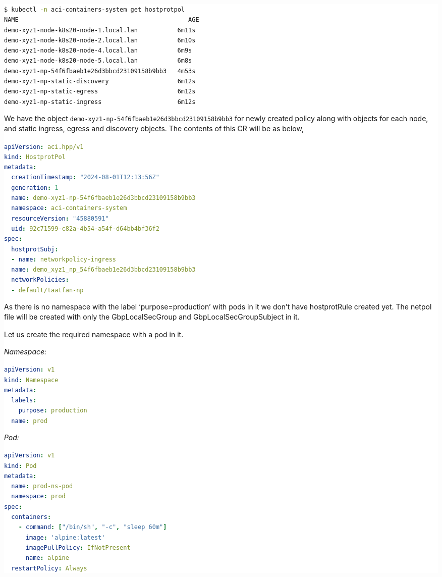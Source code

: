 ```sh
$ kubectl -n aci-containers-system get hostprotpol
NAME                                               AGE
demo-xyz1-node-k8s20-node-1.local.lan           6m11s
demo-xyz1-node-k8s20-node-2.local.lan           6m10s
demo-xyz1-node-k8s20-node-4.local.lan           6m9s
demo-xyz1-node-k8s20-node-5.local.lan           6m8s
demo-xyz1-np-54f6fbaeb1e26d3bbcd23109158b9bb3   4m53s
demo-xyz1-np-static-discovery                   6m12s
demo-xyz1-np-static-egress                      6m12s
demo-xyz1-np-static-ingress                     6m12s
```

We have the object `demo-xyz1-np-54f6fbaeb1e26d3bbcd23109158b9bb3` for newly created policy along with objects for each node, and static ingress, egress and discovery objects. The contents of this CR will be as below,

```yaml
apiVersion: aci.hpp/v1
kind: HostprotPol
metadata:
  creationTimestamp: "2024-08-01T12:13:56Z"
  generation: 1
  name: demo-xyz1-np-54f6fbaeb1e26d3bbcd23109158b9bb3
  namespace: aci-containers-system
  resourceVersion: "45880591"
  uid: 92c71599-c82a-4b54-a54f-d64bb4bf36f2
spec:
  hostprotSubj:
  - name: networkpolicy-ingress
  name: demo_xyz1_np_54f6fbaeb1e26d3bbcd23109158b9bb3
  networkPolicies:
  - default/taatfan-np
```
As there is no namespace with the label ‘purpose=production’ with pods in it we don’t have hostprotRule created yet. The netpol file will be created with only the GbpLocalSecGroup and GbpLocalSecGroupSubject in it. 

Let us create the required namespace with a pod in it.

*Namespace:*
```yaml
apiVersion: v1
kind: Namespace
metadata:
  labels:
    purpose: production
  name: prod
```
*Pod:*
```yaml
apiVersion: v1
kind: Pod
metadata:
  name: prod-ns-pod
  namespace: prod
spec:
  containers:
    - command: ["/bin/sh", "-c", "sleep 60m"]      
      image: 'alpine:latest'
      imagePullPolicy: IfNotPresent
      name: alpine
  restartPolicy: Always
```

